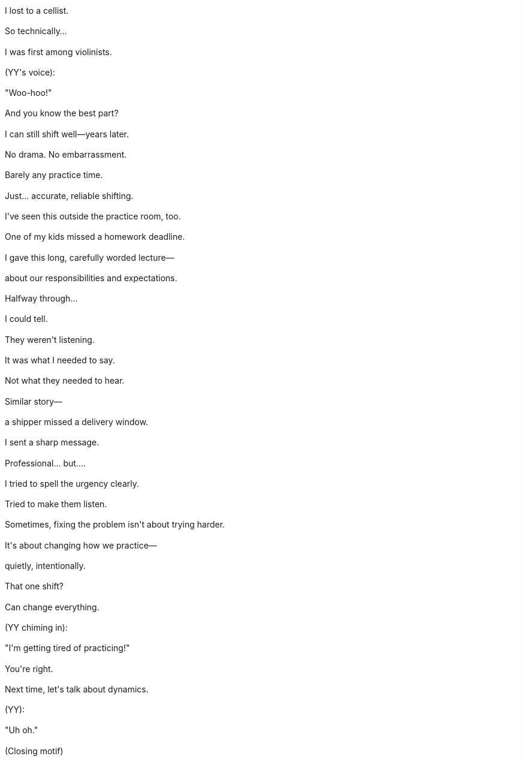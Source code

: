 <p>I lost to a cellist.</p>
<p>So technically…</p>
<p>I was first among violinists.</p>
<p>(YY's voice):</p>
<p>"Woo-hoo!"</p>
<p>And you know the best part?</p>
<p>I can still shift well—years later.</p>
<p>No drama. No embarrassment.</p>
<p>Barely any practice time.</p>
<p>Just… accurate, reliable shifting.</p>
<p>I've seen this outside the practice room, too.</p>
<p>One of my kids missed a homework deadline.</p>
<p>I gave this long, carefully worded lecture—</p>
<p>about our responsibilities and expectations.</p>
<p>Halfway through…</p>
<p>I could tell.</p>
<p>They weren't listening.</p>
<p>It was what I needed to say.</p>
<p>Not what they needed to hear.</p>
<p>Similar story—</p>
<p>a shipper missed a delivery window.</p>
<p>I sent a sharp message.</p>
<p>Professional… but….</p>
<p>I tried to spell the urgency clearly.</p>
<p>Tried to make them listen.</p>
<p>Sometimes, fixing the problem isn't about trying harder.</p>
<p>It's about changing how we practice—</p>
<p>quietly, intentionally.</p>
<p>That one shift?</p>
<p>Can change everything.</p>
<p>(YY chiming in):</p>
<p>"I'm getting tired of practicing!"</p>
<p>You're right.</p>
<p>Next time, let's talk about dynamics.</p>
<p>(YY):</p>
<p>"Uh oh."</p>
<p>(Closing motif)</p>
